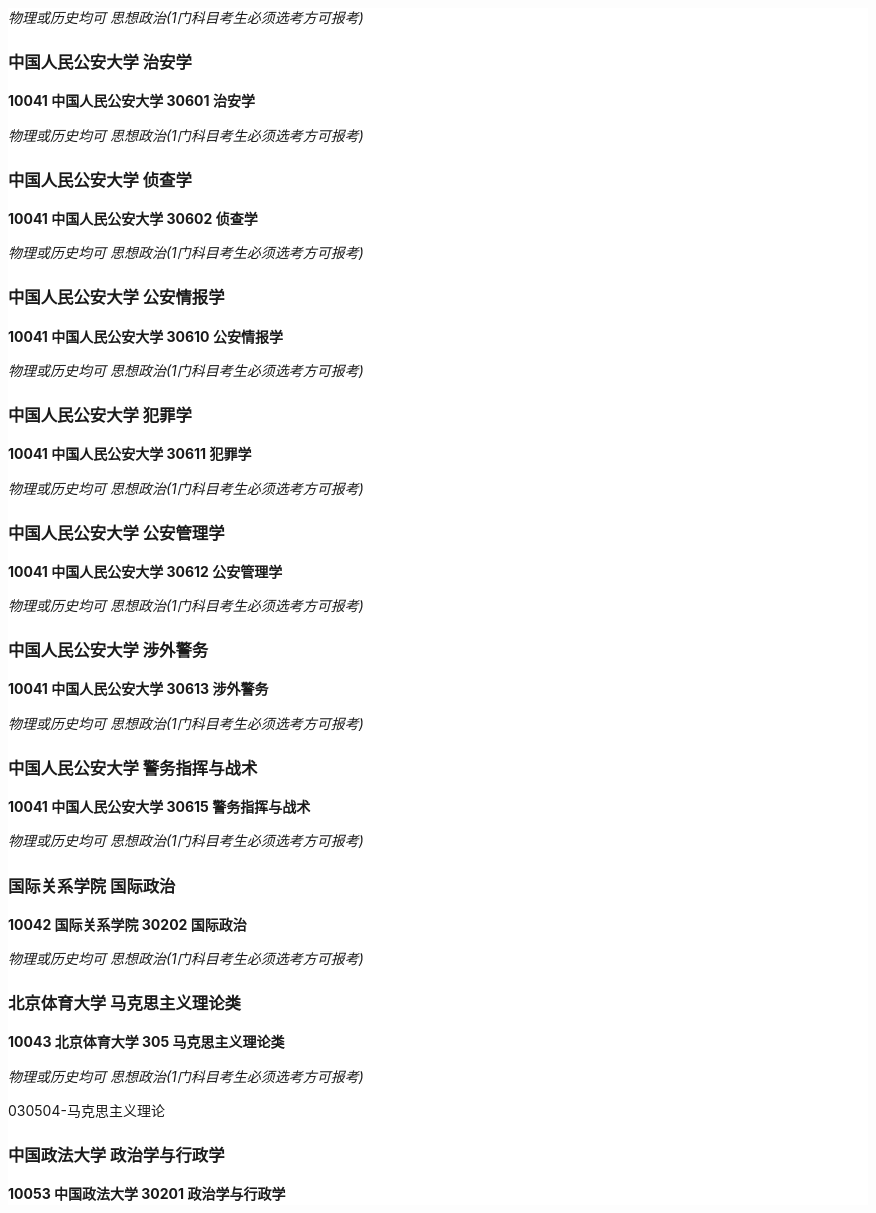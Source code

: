 _物理或历史均可 思想政治(1门科目考生必须选考方可报考)_


### 中国人民公安大学 治安学
**10041 中国人民公安大学 30601 治安学**

_物理或历史均可 思想政治(1门科目考生必须选考方可报考)_


### 中国人民公安大学 侦查学
**10041 中国人民公安大学 30602 侦查学**

_物理或历史均可 思想政治(1门科目考生必须选考方可报考)_


### 中国人民公安大学 公安情报学
**10041 中国人民公安大学 30610 公安情报学**

_物理或历史均可 思想政治(1门科目考生必须选考方可报考)_


### 中国人民公安大学 犯罪学
**10041 中国人民公安大学 30611 犯罪学**

_物理或历史均可 思想政治(1门科目考生必须选考方可报考)_


### 中国人民公安大学 公安管理学
**10041 中国人民公安大学 30612 公安管理学**

_物理或历史均可 思想政治(1门科目考生必须选考方可报考)_


### 中国人民公安大学 涉外警务
**10041 中国人民公安大学 30613 涉外警务**

_物理或历史均可 思想政治(1门科目考生必须选考方可报考)_


### 中国人民公安大学 警务指挥与战术
**10041 中国人民公安大学 30615 警务指挥与战术**

_物理或历史均可 思想政治(1门科目考生必须选考方可报考)_


### 国际关系学院 国际政治
**10042 国际关系学院 30202 国际政治**

_物理或历史均可 思想政治(1门科目考生必须选考方可报考)_


### 北京体育大学 马克思主义理论类
**10043 北京体育大学 305 马克思主义理论类**

_物理或历史均可 思想政治(1门科目考生必须选考方可报考)_

030504-马克思主义理论
### 中国政法大学 政治学与行政学
**10053 中国政法大学 30201 政治学与行政学**
